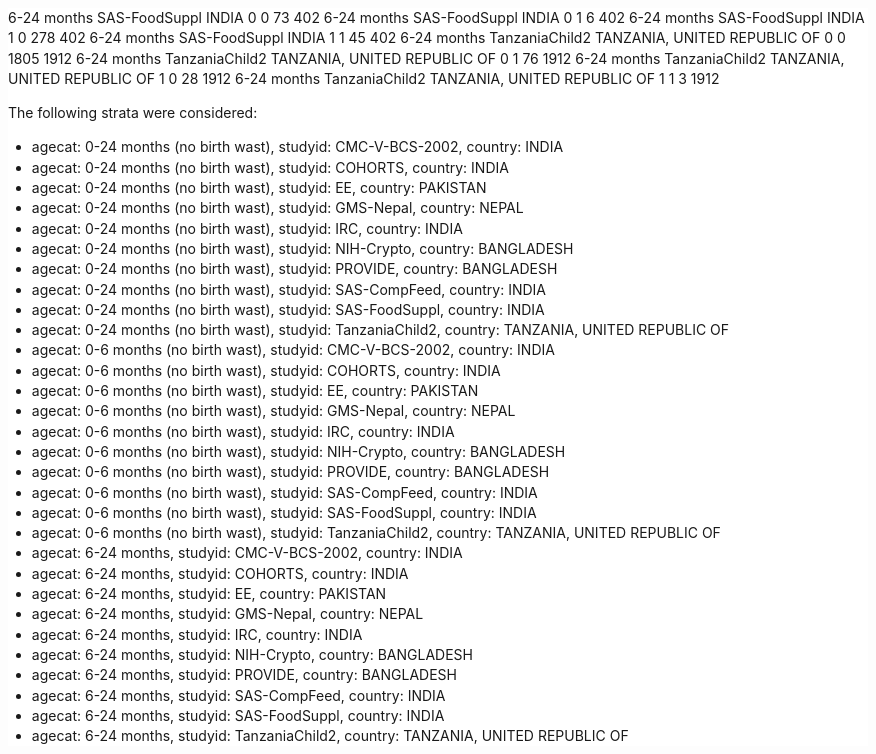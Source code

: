 6-24 months                   SAS-FoodSuppl    INDIA                          0                    0       73    402
6-24 months                   SAS-FoodSuppl    INDIA                          0                    1        6    402
6-24 months                   SAS-FoodSuppl    INDIA                          1                    0      278    402
6-24 months                   SAS-FoodSuppl    INDIA                          1                    1       45    402
6-24 months                   TanzaniaChild2   TANZANIA, UNITED REPUBLIC OF   0                    0     1805   1912
6-24 months                   TanzaniaChild2   TANZANIA, UNITED REPUBLIC OF   0                    1       76   1912
6-24 months                   TanzaniaChild2   TANZANIA, UNITED REPUBLIC OF   1                    0       28   1912
6-24 months                   TanzaniaChild2   TANZANIA, UNITED REPUBLIC OF   1                    1        3   1912


The following strata were considered:

* agecat: 0-24 months (no birth wast), studyid: CMC-V-BCS-2002, country: INDIA
* agecat: 0-24 months (no birth wast), studyid: COHORTS, country: INDIA
* agecat: 0-24 months (no birth wast), studyid: EE, country: PAKISTAN
* agecat: 0-24 months (no birth wast), studyid: GMS-Nepal, country: NEPAL
* agecat: 0-24 months (no birth wast), studyid: IRC, country: INDIA
* agecat: 0-24 months (no birth wast), studyid: NIH-Crypto, country: BANGLADESH
* agecat: 0-24 months (no birth wast), studyid: PROVIDE, country: BANGLADESH
* agecat: 0-24 months (no birth wast), studyid: SAS-CompFeed, country: INDIA
* agecat: 0-24 months (no birth wast), studyid: SAS-FoodSuppl, country: INDIA
* agecat: 0-24 months (no birth wast), studyid: TanzaniaChild2, country: TANZANIA, UNITED REPUBLIC OF
* agecat: 0-6 months (no birth wast), studyid: CMC-V-BCS-2002, country: INDIA
* agecat: 0-6 months (no birth wast), studyid: COHORTS, country: INDIA
* agecat: 0-6 months (no birth wast), studyid: EE, country: PAKISTAN
* agecat: 0-6 months (no birth wast), studyid: GMS-Nepal, country: NEPAL
* agecat: 0-6 months (no birth wast), studyid: IRC, country: INDIA
* agecat: 0-6 months (no birth wast), studyid: NIH-Crypto, country: BANGLADESH
* agecat: 0-6 months (no birth wast), studyid: PROVIDE, country: BANGLADESH
* agecat: 0-6 months (no birth wast), studyid: SAS-CompFeed, country: INDIA
* agecat: 0-6 months (no birth wast), studyid: SAS-FoodSuppl, country: INDIA
* agecat: 0-6 months (no birth wast), studyid: TanzaniaChild2, country: TANZANIA, UNITED REPUBLIC OF
* agecat: 6-24 months, studyid: CMC-V-BCS-2002, country: INDIA
* agecat: 6-24 months, studyid: COHORTS, country: INDIA
* agecat: 6-24 months, studyid: EE, country: PAKISTAN
* agecat: 6-24 months, studyid: GMS-Nepal, country: NEPAL
* agecat: 6-24 months, studyid: IRC, country: INDIA
* agecat: 6-24 months, studyid: NIH-Crypto, country: BANGLADESH
* agecat: 6-24 months, studyid: PROVIDE, country: BANGLADESH
* agecat: 6-24 months, studyid: SAS-CompFeed, country: INDIA
* agecat: 6-24 months, studyid: SAS-FoodSuppl, country: INDIA
* agecat: 6-24 months, studyid: TanzaniaChild2, country: TANZANIA, UNITED REPUBLIC OF
